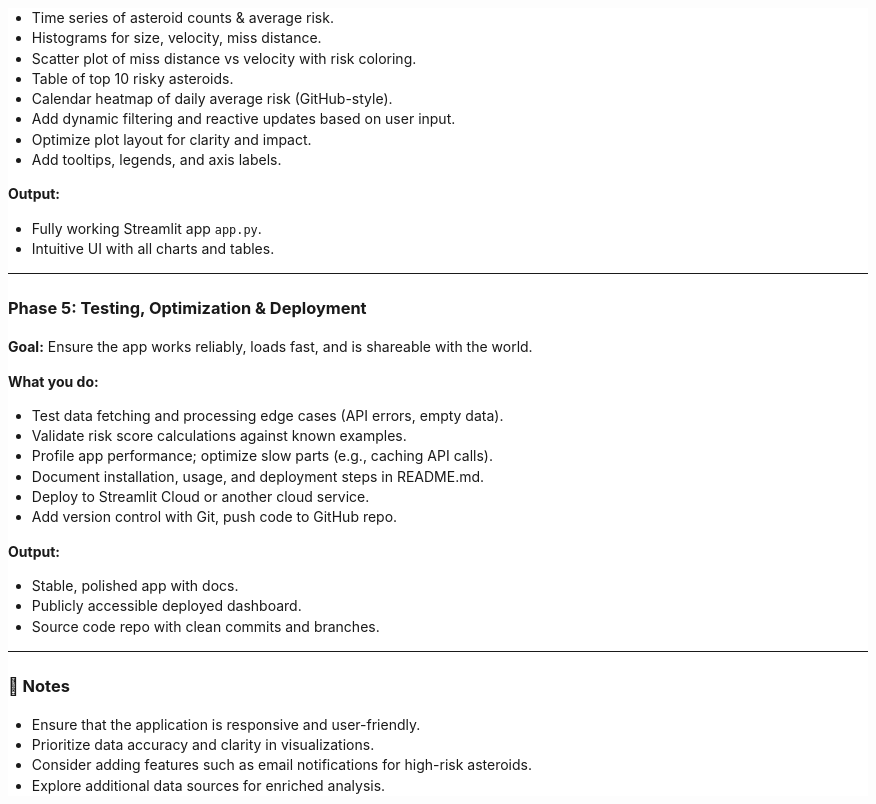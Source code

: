   * Time series of asteroid counts & average risk.
  * Histograms for size, velocity, miss distance.
  * Scatter plot of miss distance vs velocity with risk coloring.
  * Table of top 10 risky asteroids.
  * Calendar heatmap of daily average risk (GitHub-style).
* Add dynamic filtering and reactive updates based on user input.
* Optimize plot layout for clarity and impact.
* Add tooltips, legends, and axis labels.

**Output:**

* Fully working Streamlit app `app.py`.
* Intuitive UI with all charts and tables.

---

### **Phase 5: Testing, Optimization & Deployment**

**Goal:**
Ensure the app works reliably, loads fast, and is shareable with the world.

**What you do:**

* Test data fetching and processing edge cases (API errors, empty data).
* Validate risk score calculations against known examples.
* Profile app performance; optimize slow parts (e.g., caching API calls).
* Document installation, usage, and deployment steps in README.md.
* Deploy to Streamlit Cloud or another cloud service.
* Add version control with Git, push code to GitHub repo.

**Output:**

* Stable, polished app with docs.
* Publicly accessible deployed dashboard.
* Source code repo with clean commits and branches.

---

### 📌 Notes

* Ensure that the application is responsive and user-friendly.
* Prioritize data accuracy and clarity in visualizations.
* Consider adding features such as email notifications for high-risk asteroids.
* Explore additional data sources for enriched analysis.